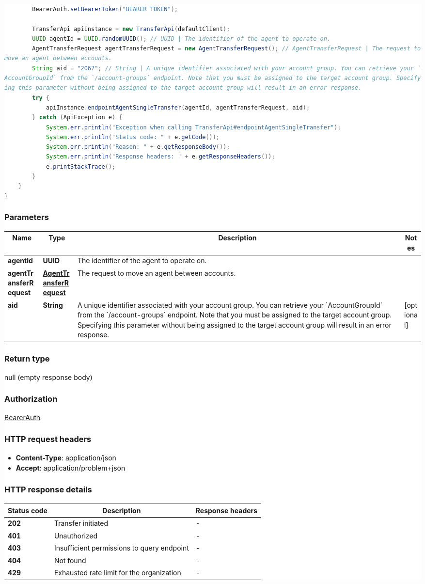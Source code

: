 ```java
        BearerAuth.setBearerToken("BEARER TOKEN");

        TransferApi apiInstance = new TransferApi(defaultClient);
        UUID agentId = UUID.randomUUID(); // UUID | The identifier of the agent to operate on.
        AgentTransferRequest agentTransferRequest = new AgentTransferRequest(); // AgentTransferRequest | The request to move an agent between accounts.
        String aid = "2067"; // String | A unique identifier associated with your account group. You can retrieve your `AccountGroupId` from the `/account-groups` endpoint. Note that you must be assigned to the target account group. Specifying this parameter without being assigned to the target account group will result in an error response.
        try {
            apiInstance.endpointAgentSingleTransfer(agentId, agentTransferRequest, aid);
        } catch (ApiException e) {
            System.err.println("Exception when calling TransferApi#endpointAgentSingleTransfer");
            System.err.println("Status code: " + e.getCode());
            System.err.println("Reason: " + e.getResponseBody());
            System.err.println("Response headers: " + e.getResponseHeaders());
            e.printStackTrace();
        }
    }
}
```

### Parameters


| Name | Type | Description  | Notes |
|------------- | ------------- | ------------- | -------------|
| **agentId** | **UUID**| The identifier of the agent to operate on. | |
| **agentTransferRequest** | [**AgentTransferRequest**](AgentTransferRequest.md)| The request to move an agent between accounts. | |
| **aid** | **String**| A unique identifier associated with your account group. You can retrieve your &#x60;AccountGroupId&#x60; from the &#x60;/account-groups&#x60; endpoint. Note that you must be assigned to the target account group. Specifying this parameter without being assigned to the target account group will result in an error response. | [optional] |

### Return type


null (empty response body)

### Authorization

[BearerAuth](../README.md#BearerAuth)

### HTTP request headers

- **Content-Type**: application/json
- **Accept**: application/problem+json

### HTTP response details
| Status code | Description | Response headers |
|-------------|-------------|------------------|
| **202** | Transfer initiated |  -  |
| **401** | Unauthorized |  -  |
| **403** | Insufficient permissions to query endpoint |  -  |
| **404** | Not found |  -  |
| **429** | Exhausted rate limit for the organization |  -  |
